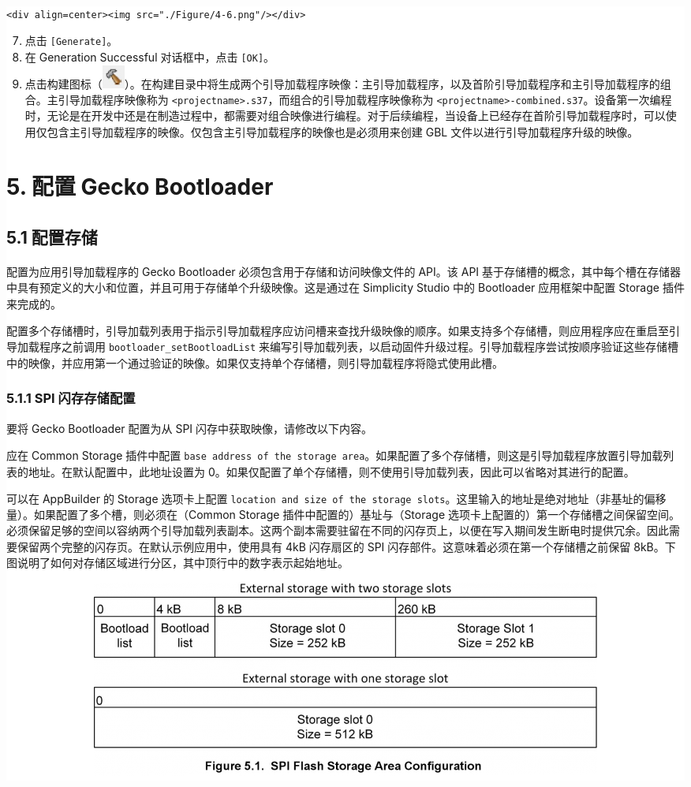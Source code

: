     <div align=center><img src="./Figure/4-6.png"/></div>
7. 点击 `[Generate]`。
8. 在 Generation Successful 对话框中，点击 `[OK]`。
9. 点击构建图标（![Build](./Figure/4-7.png)）。在构建目录中将生成两个引导加载程序映像：主引导加载程序，以及首阶引导加载程序和主引导加载程序的组合。主引导加载程序映像称为 `<projectname>.s37`，而组合的引导加载程序映像称为 `<projectname>-combined.s37`。设备第一次编程时，无论是在开发中还是在制造过程中，都需要对组合映像进行编程。对于后续编程，当设备上已经存在首阶引导加载程序时，可以使用仅包含主引导加载程序的映像。仅包含主引导加载程序的映像也是必须用来创建 GBL 文件以进行引导加载程序升级的映像。

# 5. 配置 Gecko Bootloader

## 5.1 配置存储

配置为应用引导加载程序的 Gecko Bootloader 必须包含用于存储和访问映像文件的 API。该 API 基于存储槽的概念，其中每个槽在存储器中具有预定义的大小和位置，并且可用于存储单个升级映像。这是通过在 Simplicity Studio 中的 Bootloader 应用框架中配置 Storage 插件来完成的。

配置多个存储槽时，引导加载列表用于指示引导加载程序应访问槽来查找升级映像的顺序。如果支持多个存储槽，则应用程序应在重启至引导加载程序之前调用 `bootloader_setBootloadList` 来编写引导加载列表，以启动固件升级过程。引导加载程序尝试按顺序验证这些存储槽中的映像，并应用第一个通过验证的映像。如果仅支持单个存储槽，则引导加载程序将隐式使用此槽。

### 5.1.1 SPI 闪存存储配置

要将 Gecko Bootloader 配置为从 SPI 闪存中获取映像，请修改以下内容。

应在 Common Storage 插件中配置 `base address of the storage area`。如果配置了多个存储槽，则这是引导加载程序放置引导加载列表的地址。在默认配置中，此地址设置为 0。如果仅配置了单个存储槽，则不使用引导加载列表，因此可以省略对其进行的配置。

可以在 AppBuilder 的 Storage 选项卡上配置 `location and size of the storage slots`。这里输入的地址是绝对地址（非基址的偏移量）。如果配置了多个槽，则必须在（Common Storage 插件中配置的）基址与（Storage 选项卡上配置的）第一个存储槽之间保留空间。必须保留足够的空间以容纳两个引导加载列表副本。这两个副本需要驻留在不同的闪存页上，以便在写入期间发生断电时提供冗余。因此需要保留两个完整的闪存页。在默认示例应用中，使用具有 4kB 闪存扇区的 SPI 闪存部件。这意味着必须在第一个存储槽之前保留 8kB。下图说明了如何对存储区域进行分区，其中顶行中的数字表示起始地址。

<div align=center title="Figure 5.1. SPI Flash Storage Area Configuration"><img src="./Figure/Figure5.1.png" alt="Figure 5.1. SPI Flash Storage Area Configuration"/></div>
